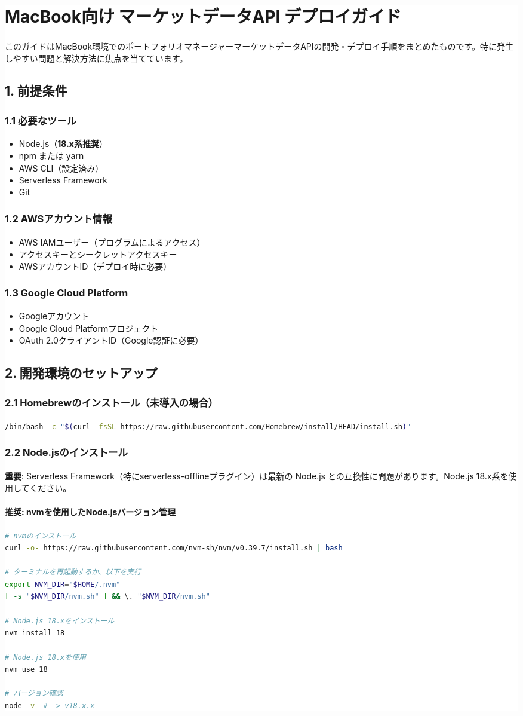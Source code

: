 # MacBook向け マーケットデータAPI デプロイガイド

このガイドはMacBook環境でのポートフォリオマネージャーマーケットデータAPIの開発・デプロイ手順をまとめたものです。特に発生しやすい問題と解決方法に焦点を当てています。

## 1. 前提条件

### 1.1 必要なツール
- Node.js（**18.x系推奨**）
- npm または yarn
- AWS CLI（設定済み）
- Serverless Framework
- Git

### 1.2 AWSアカウント情報
- AWS IAMユーザー（プログラムによるアクセス）
- アクセスキーとシークレットアクセスキー
- AWSアカウントID（デプロイ時に必要）

### 1.3 Google Cloud Platform
- Googleアカウント
- Google Cloud Platformプロジェクト
- OAuth 2.0クライアントID（Google認証に必要）

## 2. 開発環境のセットアップ

### 2.1 Homebrewのインストール（未導入の場合）
```bash
/bin/bash -c "$(curl -fsSL https://raw.githubusercontent.com/Homebrew/install/HEAD/install.sh)"
```

### 2.2 Node.jsのインストール

**重要**: Serverless Framework（特にserverless-offlineプラグイン）は最新の Node.js との互換性に問題があります。Node.js 18.x系を使用してください。

#### 推奨: nvmを使用したNode.jsバージョン管理
```bash
# nvmのインストール
curl -o- https://raw.githubusercontent.com/nvm-sh/nvm/v0.39.7/install.sh | bash

# ターミナルを再起動するか、以下を実行
export NVM_DIR="$HOME/.nvm"
[ -s "$NVM_DIR/nvm.sh" ] && \. "$NVM_DIR/nvm.sh"

# Node.js 18.xをインストール
nvm install 18

# Node.js 18.xを使用
nvm use 18

# バージョン確認
node -v  # -> v18.x.x
```
